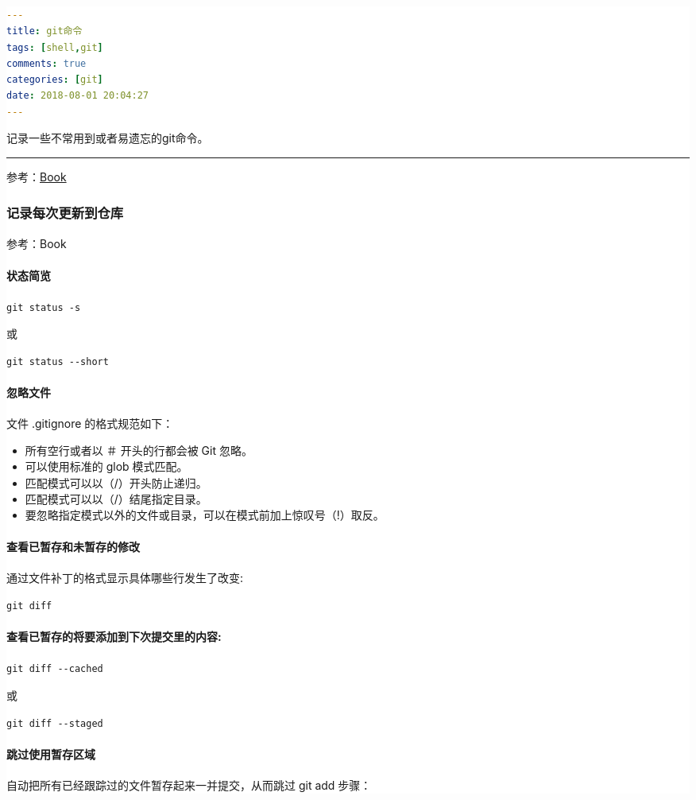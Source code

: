 ```yaml
---
title: git命令
tags: [shell,git]
comments: true
categories: [git]
date: 2018-08-01 20:04:27
---
```


记录一些不常用到或者易遗忘的git命令。

---

参考：[Book](https://git-scm.com/book/zh/v2)

### 记录每次更新到仓库
参考：Book

#### 状态简览

```
git status -s
```
或

```
git status --short
```
#### 忽略文件
文件 .gitignore 的格式规范如下：

* 所有空行或者以 ＃ 开头的行都会被 Git 忽略。
* 可以使用标准的 glob 模式匹配。
* 匹配模式可以以（/）开头防止递归。
* 匹配模式可以以（/）结尾指定目录。
* 要忽略指定模式以外的文件或目录，可以在模式前加上惊叹号（!）取反。

#### 查看已暂存和未暂存的修改
通过文件补丁的格式显示具体哪些行发生了改变:

```
git diff
```
#### 查看已暂存的将要添加到下次提交里的内容:

```
git diff --cached
```
或

```
git diff --staged
```
#### 跳过使用暂存区域
自动把所有已经跟踪过的文件暂存起来一并提交，从而跳过 git add 步骤：
